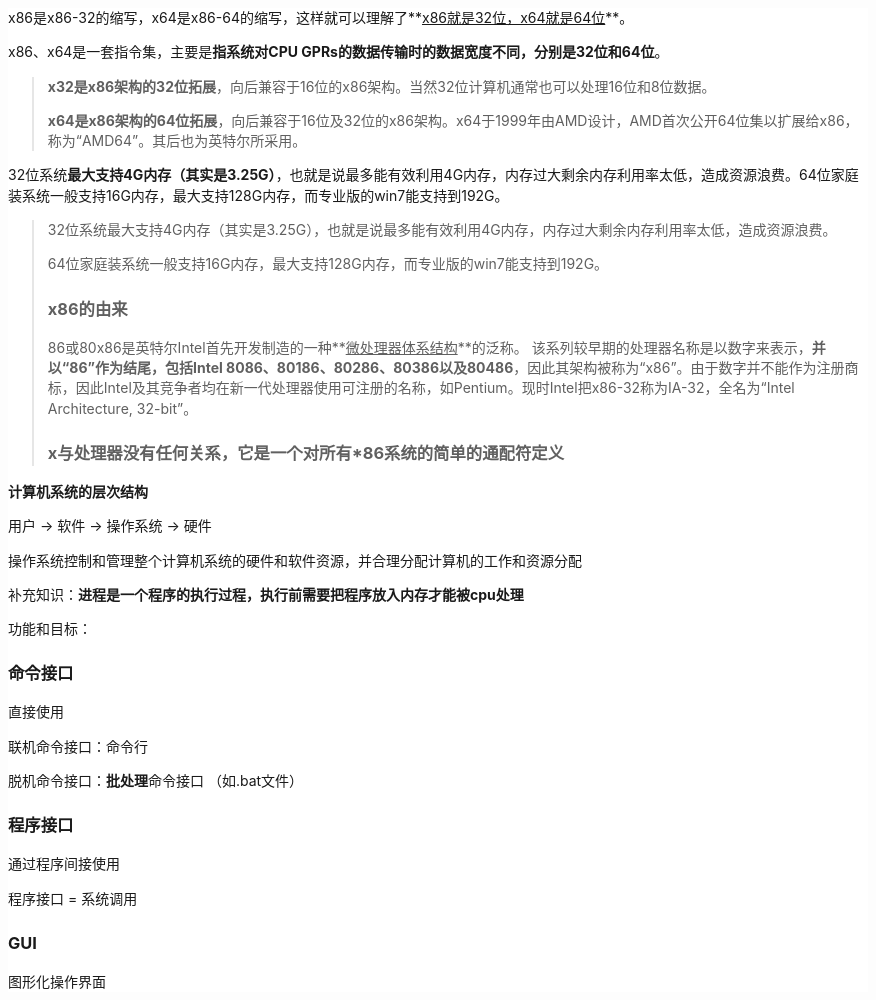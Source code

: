 x86是x86-32的缩写，x64是x86-64的缩写，这样就可以理解了**<u>x86就是32位，x64就是64位</u>**。

x86、x64是一套指令集，主要是**指系统对CPU GPRs的数据传输时的数据宽度不同，分别是32位和64位**。

> **x32是x86架构的32位拓展**，向后兼容于16位的x86架构。当然32位计算机通常也可以处理16位和8位数据。  
>
> **x64是x86架构的64位拓展**，向后兼容于16位及32位的x86架构。x64于1999年由AMD设计，AMD首次公开64位集以扩展给x86，称为“AMD64”。其后也为英特尔所采用。

32位系统**最大支持4G内存（其实是3.25G）**，也就是说最多能有效利用4G内存，内存过大剩余内存利用率太低，造成资源浪费。64位家庭装系统一般支持16G内存，最大支持128G内存，而专业版的win7能支持到192G。

> 32位系统最大支持4G内存（其实是3.25G），也就是说最多能有效利用4G内存，内存过大剩余内存利用率太低，造成资源浪费。
>
> 64位家庭装系统一般支持16G内存，最大支持128G内存，而专业版的win7能支持到192G。
>
> ### x86的由来  
>
> 86或80x86是英特尔Intel首先开发制造的一种**<u>微处理器体系结构</u>**的泛称。  该系列较早期的处理器名称是以数字来表示，**并以“86”作为结尾，包括Intel 8086、80186、80286、80386以及80486**，因此其架构被称为“x86”。由于数字并不能作为注册商标，因此Intel及其竞争者均在新一代处理器使用可注册的名称，如Pentium。现时Intel把x86-32称为IA-32，全名为“Intel Architecture, 32-bit”。
>
> ### x与处理器没有任何关系，它是一个对所有*86系统的简单的通配符定义

**计算机系统的层次结构**

用户 -> 软件 -> 操作系统 ->  硬件

操作系统控制和管理整个计算机系统的硬件和软件资源，并合理分配计算机的工作和资源分配

补充知识：**进程是一个程序的执行过程，执行前需要把程序放入内存才能被cpu处理**

功能和目标：

### 命令接口

直接使用

联机命令接口：命令行

脱机命令接口：**批处理**命令接口 （如.bat文件）

### 程序接口

通过程序间接使用

程序接口 = 系统调用

### GUI

图形化操作界面
